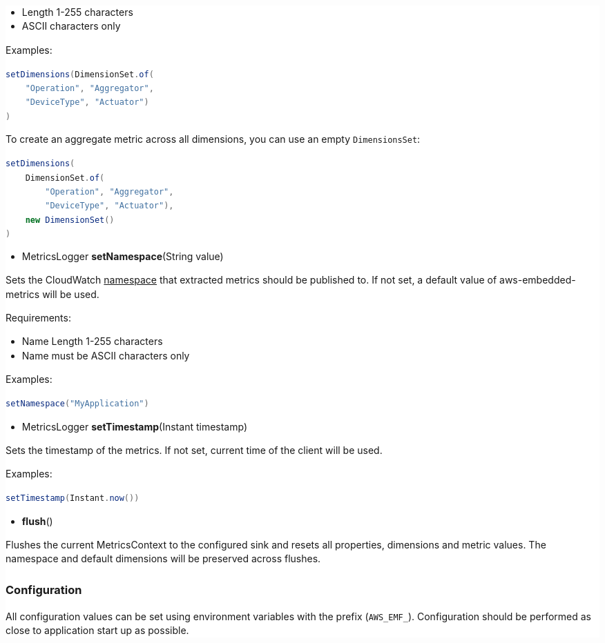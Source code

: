 - Length 1-255 characters
- ASCII characters only

Examples:

```java
setDimensions(DimensionSet.of(
	"Operation", "Aggregator",
	"DeviceType", "Actuator")
)
```

To create an aggregate metric across all dimensions, you can use an empty `DimensionsSet`:

```java
setDimensions(
	DimensionSet.of(
		"Operation", "Aggregator",
		"DeviceType", "Actuator"),
	new DimensionSet()
)
```


- MetricsLogger **setNamespace**(String value)

Sets the CloudWatch [namespace](https://docs.aws.amazon.com/AmazonCloudWatch/latest/monitoring/cloudwatch_concepts.html#Namespace) that extracted metrics should be published to. If not set, a default value of aws-embedded-metrics will be used.

Requirements:

- Name Length 1-255 characters
- Name must be ASCII characters only

Examples:

```java
setNamespace("MyApplication")
```

- MetricsLogger **setTimestamp**(Instant timestamp)

Sets the timestamp of the metrics. If not set, current time of the client will be used.

Examples:

```java
setTimestamp(Instant.now())
```

- **flush**()

Flushes the current MetricsContext to the configured sink and resets all properties, dimensions and metric values. The namespace and default dimensions will be preserved across flushes.

### Configuration

All configuration values can be set using environment variables with the prefix (`AWS_EMF_`). Configuration should be performed as close to application start up as possible.
